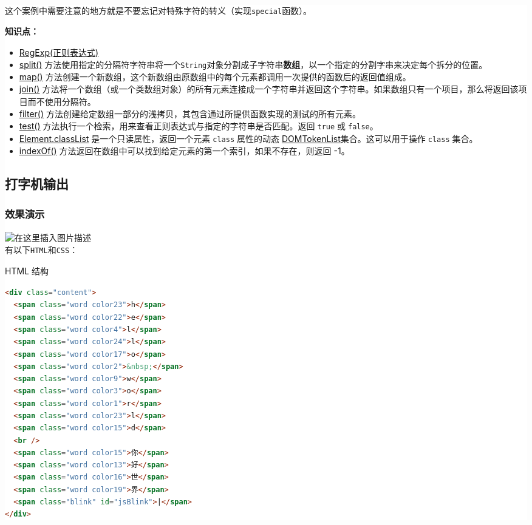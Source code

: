 这个案例中需要注意的地方就是不要忘记对特殊字符的转义（实现`special`函数）。

**知识点：**

- [RegExp(正则表达式)](https://developer.mozilla.org/zh-CN/docs/Web/JavaScript/Reference/Global_Objects/RegExp)
- [split()](https://developer.mozilla.org/zh-CN/docs/Web/JavaScript/Reference/Global_Objects/String/split) 方法使用指定的分隔符字符串将一个`String`对象分割成子字符串**数组**，以一个指定的分割字串来决定每个拆分的位置。
- [map()](https://developer.mozilla.org/zh-CN/docs/Web/JavaScript/Reference/Global_Objects/Array/map) 方法创建一个新数组，这个新数组由原数组中的每个元素都调用一次提供的函数后的返回值组成。
- [join()](https://developer.mozilla.org/zh-CN/docs/Web/JavaScript/Reference/Global_Objects/Array/join) 方法将一个数组（或一个类数组对象）的所有元素连接成一个字符串并返回这个字符串。如果数组只有一个项目，那么将返回该项目而不使用分隔符。
- [filter()](https://developer.mozilla.org/zh-CN/docs/Web/JavaScript/Reference/Global_Objects/Array/filter) 方法创建给定数组一部分的浅拷贝，其包含通过所提供函数实现的测试的所有元素。
- [test()](https://developer.mozilla.org/zh-CN/docs/Web/JavaScript/Reference/Global_Objects/RegExp/test) 方法执行一个检索，用来查看正则表达式与指定的字符串是否匹配。返回 `true` 或 `false`。
- [Element.classList](https://developer.mozilla.org/zh-CN/docs/Web/API/Element/classList) 是一个只读属性，返回一个元素 `class` 属性的动态 [DOMTokenList](https://developer.mozilla.org/zh-CN/docs/Web/API/DOMTokenList)集合。这可以用于操作 `class` 集合。
- [indexOf()](https://developer.mozilla.org/zh-CN/docs/Web/JavaScript/Reference/Global_Objects/Array/indexOf) 方法返回在数组中可以找到给定元素的第一个索引，如果不存在，则返回 -1。

## 打字机输出

### 效果演示

![在这里插入图片描述](https://img-blog.csdnimg.cn/34a3feebe7764203b3b9a1f6d5cb154a.gif#pic_center)  
有以下`HTML`和`CSS`：

HTML 结构

```html
<div class="content">
  <span class="word color23">h</span>
  <span class="word color22">e</span>
  <span class="word color4">l</span>
  <span class="word color24">l</span>
  <span class="word color17">o</span>
  <span class="word color2">&nbsp;</span>
  <span class="word color9">w</span>
  <span class="word color3">o</span>
  <span class="word color1">r</span>
  <span class="word color23">l</span>
  <span class="word color15">d</span>
  <br />
  <span class="word color15">你</span>
  <span class="word color13">好</span>
  <span class="word color16">世</span>
  <span class="word color19">界</span>
  <span class="blink" id="jsBlink">|</span>
</div>
```

